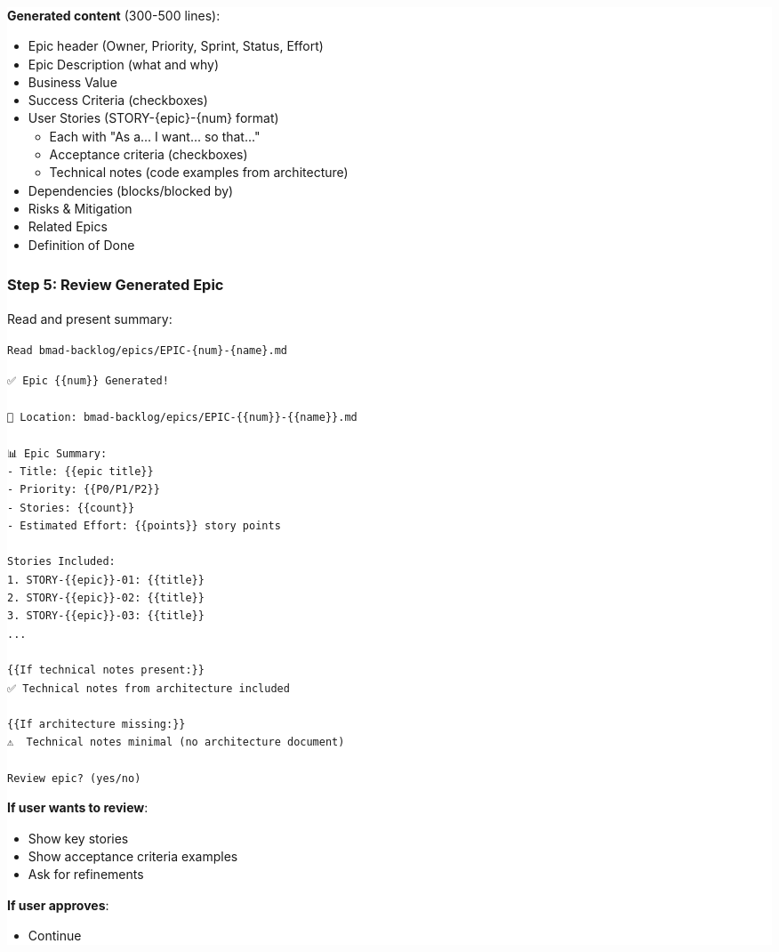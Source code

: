 **Generated content** (300-500 lines):
- Epic header (Owner, Priority, Sprint, Status, Effort)
- Epic Description (what and why)
- Business Value
- Success Criteria (checkboxes)
- User Stories (STORY-{epic}-{num} format)
  - Each with "As a... I want... so that..."
  - Acceptance criteria (checkboxes)
  - Technical notes (code examples from architecture)
- Dependencies (blocks/blocked by)
- Risks & Mitigation
- Related Epics
- Definition of Done

### Step 5: Review Generated Epic

Read and present summary:

```bash
Read bmad-backlog/epics/EPIC-{num}-{name}.md
```

```
✅ Epic {{num}} Generated!

📄 Location: bmad-backlog/epics/EPIC-{{num}}-{{name}}.md

📊 Epic Summary:
- Title: {{epic title}}
- Priority: {{P0/P1/P2}}
- Stories: {{count}}
- Estimated Effort: {{points}} story points

Stories Included:
1. STORY-{{epic}}-01: {{title}}
2. STORY-{{epic}}-02: {{title}}
3. STORY-{{epic}}-03: {{title}}
...

{{If technical notes present:}}
✅ Technical notes from architecture included

{{If architecture missing:}}
⚠️  Technical notes minimal (no architecture document)

Review epic? (yes/no)
```

**If user wants to review**:
- Show key stories
- Show acceptance criteria examples
- Ask for refinements

**If user approves**:
- Continue
